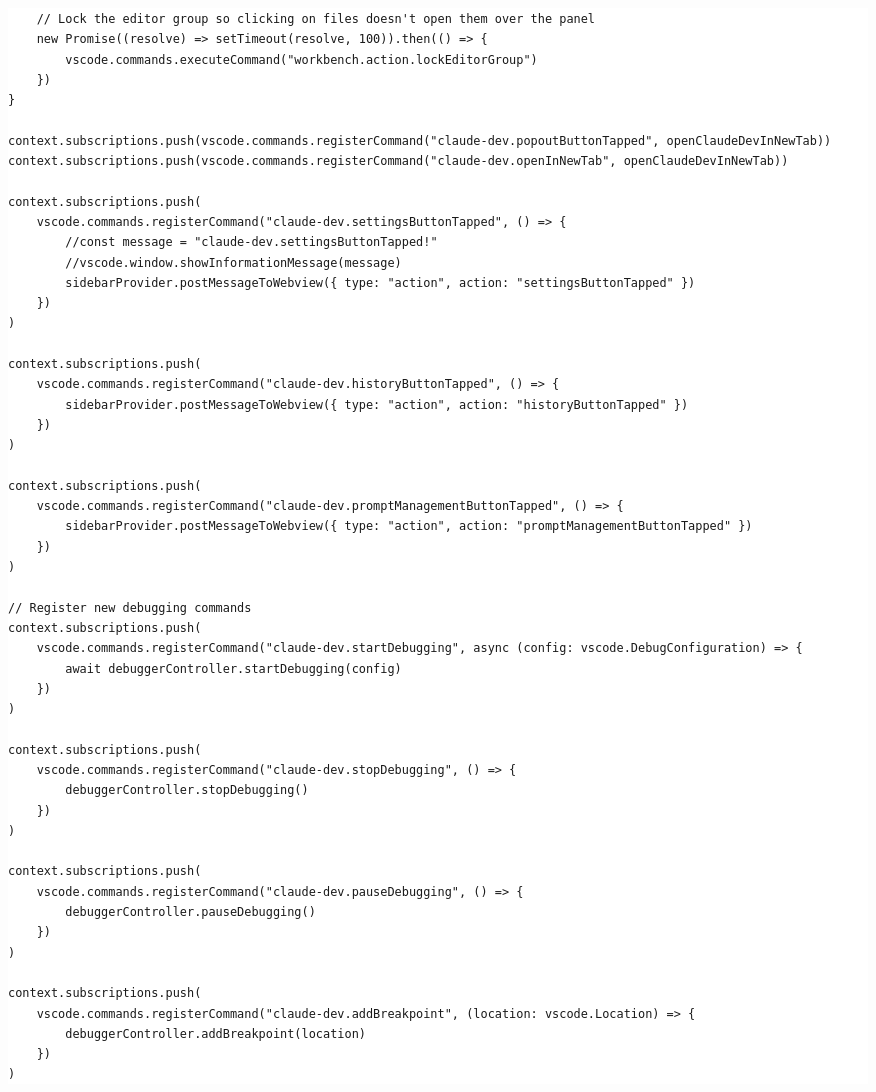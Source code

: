 		// Lock the editor group so clicking on files doesn't open them over the panel
		new Promise((resolve) => setTimeout(resolve, 100)).then(() => {
			vscode.commands.executeCommand("workbench.action.lockEditorGroup")
		})
	}

	context.subscriptions.push(vscode.commands.registerCommand("claude-dev.popoutButtonTapped", openClaudeDevInNewTab))
	context.subscriptions.push(vscode.commands.registerCommand("claude-dev.openInNewTab", openClaudeDevInNewTab))

	context.subscriptions.push(
		vscode.commands.registerCommand("claude-dev.settingsButtonTapped", () => {
			//const message = "claude-dev.settingsButtonTapped!"
			//vscode.window.showInformationMessage(message)
			sidebarProvider.postMessageToWebview({ type: "action", action: "settingsButtonTapped" })
		})
	)

	context.subscriptions.push(
		vscode.commands.registerCommand("claude-dev.historyButtonTapped", () => {
			sidebarProvider.postMessageToWebview({ type: "action", action: "historyButtonTapped" })
		})
	)

	context.subscriptions.push(
		vscode.commands.registerCommand("claude-dev.promptManagementButtonTapped", () => {
			sidebarProvider.postMessageToWebview({ type: "action", action: "promptManagementButtonTapped" })
		})
	)

	// Register new debugging commands
	context.subscriptions.push(
		vscode.commands.registerCommand("claude-dev.startDebugging", async (config: vscode.DebugConfiguration) => {
			await debuggerController.startDebugging(config)
		})
	)

	context.subscriptions.push(
		vscode.commands.registerCommand("claude-dev.stopDebugging", () => {
			debuggerController.stopDebugging()
		})
	)

	context.subscriptions.push(
		vscode.commands.registerCommand("claude-dev.pauseDebugging", () => {
			debuggerController.pauseDebugging()
		})
	)

	context.subscriptions.push(
		vscode.commands.registerCommand("claude-dev.addBreakpoint", (location: vscode.Location) => {
			debuggerController.addBreakpoint(location)
		})
	)
